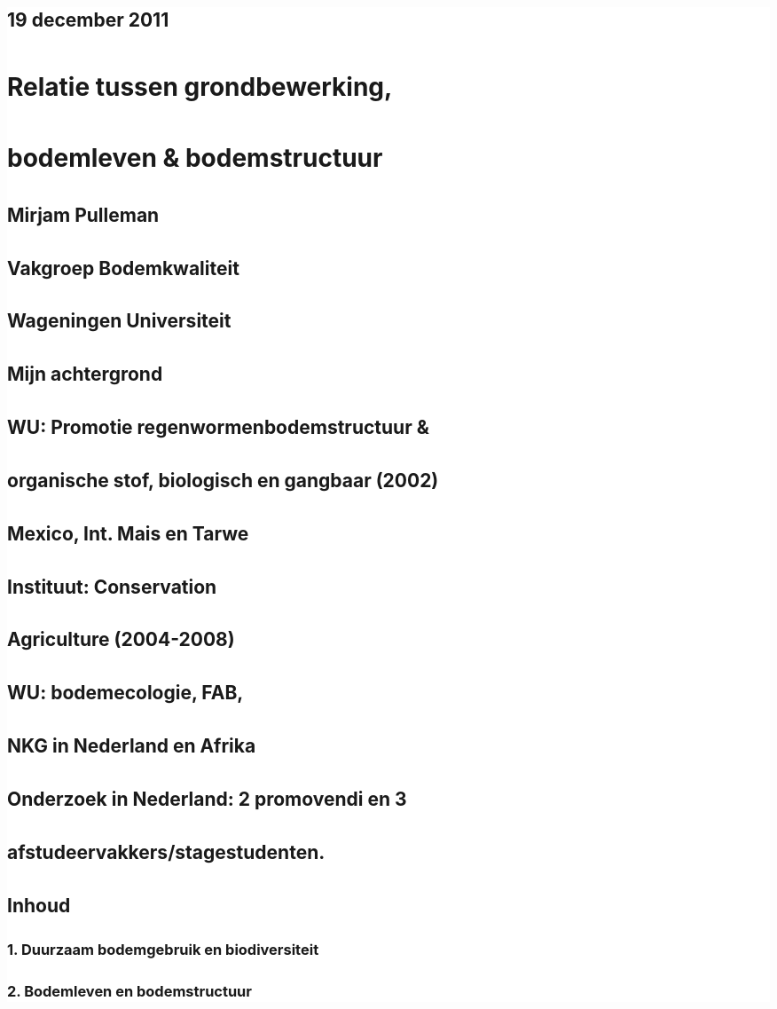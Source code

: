 ## 19 december 2011 

# Relatie tussen grondbewerking, 

# bodemleven & bodemstructuur 

## Mirjam Pulleman 

## Vakgroep Bodemkwaliteit 

## Wageningen Universiteit 

## Mijn achtergrond 

## WU: Promotie regenwormenbodemstructuur & 

## organische stof, biologisch en gangbaar (2002) 

## Mexico, Int. Mais en Tarwe 

## Instituut: Conservation 

## Agriculture (2004-2008) 

## WU: bodemecologie, FAB, 

## NKG in Nederland en Afrika 

## Onderzoek in Nederland: 2 promovendi en 3 

## afstudeervakkers/stagestudenten. 


## Inhoud 

### 1. Duurzaam bodemgebruik en biodiversiteit 

### 2. Bodemleven en bodemstructuur 

